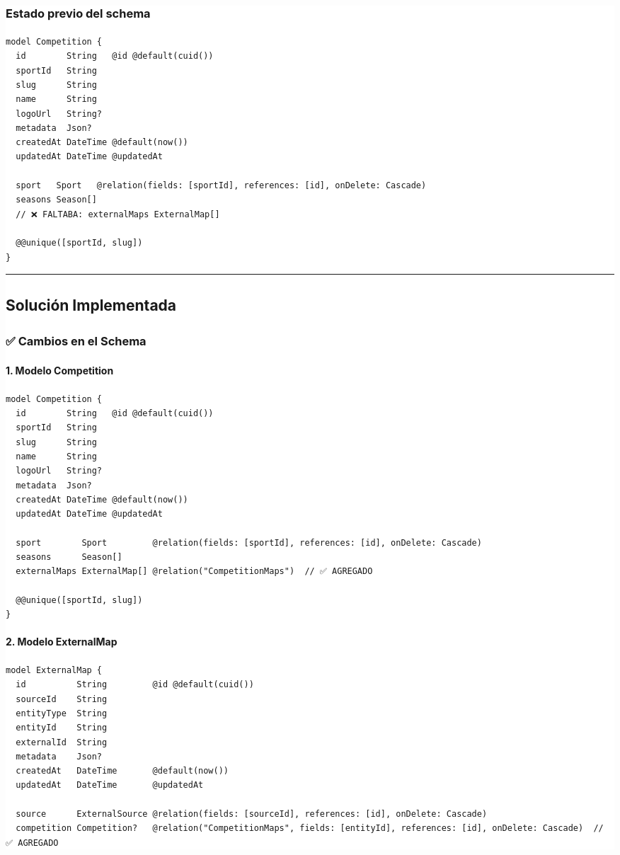 ### Estado previo del schema

```prisma
model Competition {
  id        String   @id @default(cuid())
  sportId   String
  slug      String
  name      String
  logoUrl   String?
  metadata  Json?
  createdAt DateTime @default(now())
  updatedAt DateTime @updatedAt

  sport   Sport   @relation(fields: [sportId], references: [id], onDelete: Cascade)
  seasons Season[]
  // ❌ FALTABA: externalMaps ExternalMap[]

  @@unique([sportId, slug])
}
```

---

## Solución Implementada

### ✅ Cambios en el Schema

#### 1. Modelo Competition

```prisma
model Competition {
  id        String   @id @default(cuid())
  sportId   String
  slug      String
  name      String
  logoUrl   String?
  metadata  Json?
  createdAt DateTime @default(now())
  updatedAt DateTime @updatedAt

  sport        Sport         @relation(fields: [sportId], references: [id], onDelete: Cascade)
  seasons      Season[]
  externalMaps ExternalMap[] @relation("CompetitionMaps")  // ✅ AGREGADO

  @@unique([sportId, slug])
}
```

#### 2. Modelo ExternalMap

```prisma
model ExternalMap {
  id          String         @id @default(cuid())
  sourceId    String
  entityType  String
  entityId    String
  externalId  String
  metadata    Json?
  createdAt   DateTime       @default(now())
  updatedAt   DateTime       @updatedAt

  source      ExternalSource @relation(fields: [sourceId], references: [id], onDelete: Cascade)
  competition Competition?   @relation("CompetitionMaps", fields: [entityId], references: [id], onDelete: Cascade)  // ✅ AGREGADO

```